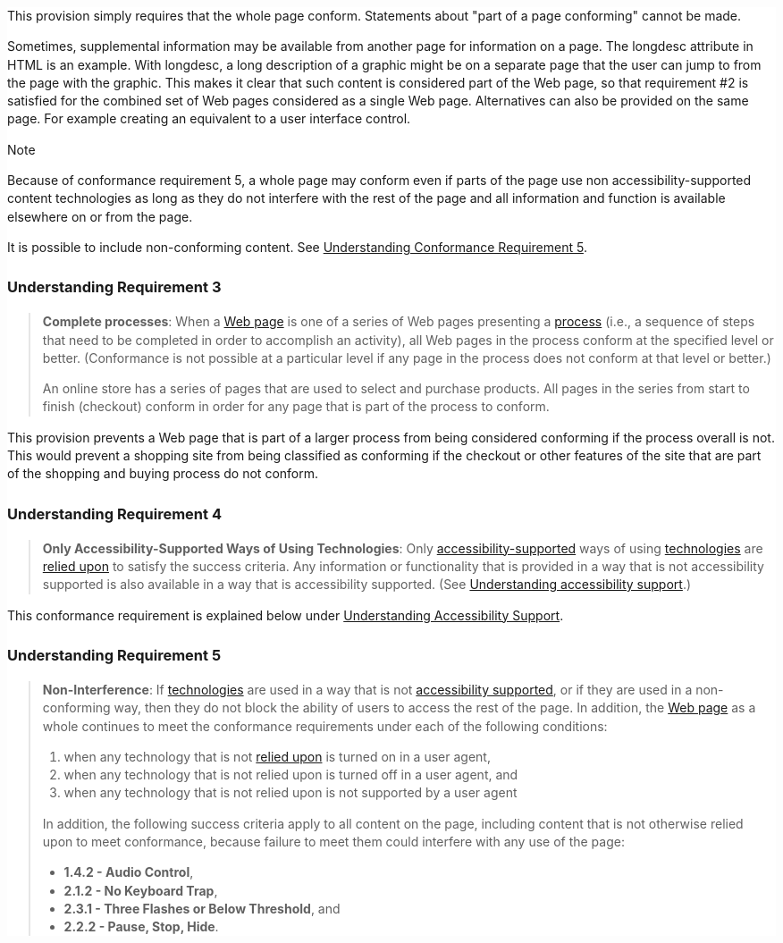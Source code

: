 This provision simply requires that the whole page conform. Statements about "part of a page conforming" cannot be made.

Sometimes, supplemental information may be available from another page for information on a page. The longdesc attribute in HTML is an example. With longdesc, a long description of a graphic might be on a separate page that the user can jump to from the page with the graphic. This makes it clear that such content is considered part of the Web page, so that requirement \#2 is satisfied for the combined set of Web pages considered as a single Web page. Alternatives can also be provided on the same page. For example creating an equivalent to a user interface control.

Note

Because of conformance requirement 5, a whole page may conform even if parts of the page use non accessibility-supported content technologies as long as they do not interfere with the rest of the page and all information and function is available elsewhere on or from the page.

It is possible to include non-conforming content. See [Understanding Conformance Requirement 5](#conf-req5).

### Understanding Requirement 3

> **Complete processes**: When a [Web page](#dfn-web-page) is one of a series of Web pages presenting a [process](#dfn-process) (i.e., a sequence of steps that need to be completed in order to accomplish an activity), all Web pages in the process conform at the specified level or better. (Conformance is not possible at a particular level if any page in the process does not conform at that level or better.)
>
> An online store has a series of pages that are used to select and purchase products. All pages in the series from start to finish (checkout) conform in order for any page that is part of the process to conform.

This provision prevents a Web page that is part of a larger process from being considered conforming if the process overall is not. This would prevent a shopping site from being classified as conforming if the checkout or other features of the site that are part of the shopping and buying process do not conform.

### Understanding Requirement 4

> **Only Accessibility-Supported Ways of Using Technologies**: Only [accessibility-supported](#dfn-accessibility-supported) ways of using [technologies](#dfn-technology) are [relied upon](#dfn-relied-upon) to satisfy the success criteria. Any information or functionality that is provided in a way that is not accessibility supported is also available in a way that is accessibility supported. (See [Understanding accessibility support](https://www.w3.org/WAI/WCAG21/Understanding/conformance#accessibility-support).)

This conformance requirement is explained below under [Understanding Accessibility Support](#accessibility-support).

### Understanding Requirement 5

> **Non-Interference**: If [technologies](#) are used in a way that is not [accessibility supported](#dfn-accessibility-supported), or if they are used in a non-conforming way, then they do not block the ability of users to access the rest of the page. In addition, the [Web page](#dfn-web-page) as a whole continues to meet the conformance requirements under each of the following conditions:
>
> 1.  when any technology that is not [relied upon](#dfn-relied-upon) is turned on in a user agent,
> 2.  when any technology that is not relied upon is turned off in a user agent, and
> 3.  when any technology that is not relied upon is not supported by a user agent
>
> In addition, the following success criteria apply to all content on the page, including content that is not otherwise relied upon to meet conformance, because failure to meet them could interfere with any use of the page:
>
> -   **1.4.2 - Audio Control**,
> -   **2.1.2 - No Keyboard Trap**,
> -   **2.3.1 - Three Flashes or Below Threshold**, and
> -   **2.2.2 - Pause, Stop, Hide**.